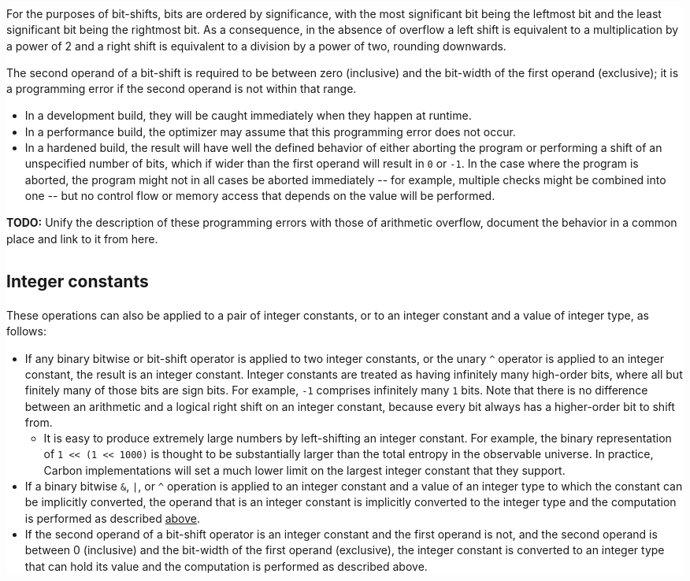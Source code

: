 For the purposes of bit-shifts, bits are ordered by significance, with the most
significant bit being the leftmost bit and the least significant bit being the
rightmost bit. As a consequence, in the absence of overflow a left shift is
equivalent to a multiplication by a power of 2 and a right shift is equivalent
to a division by a power of two, rounding downwards.

The second operand of a bit-shift is required to be between zero (inclusive) and
the bit-width of the first operand (exclusive); it is a programming error if the
second operand is not within that range.

-   In a development build, they will be caught immediately when they happen at
    runtime.
-   In a performance build, the optimizer may assume that this programming error
    does not occur.
-   In a hardened build, the result will have well the defined behavior of
    either aborting the program or performing a shift of an unspecified number
    of bits, which if wider than the first operand will result in `0` or `-1`.
    In the case where the program is aborted, the program might not in all cases
    be aborted immediately -- for example, multiple checks might be combined
    into one -- but no control flow or memory access that depends on the value
    will be performed.

**TODO:** Unify the description of these programming errors with those of
arithmetic overflow, document the behavior in a common place and link to it from
here.

## Integer constants

These operations can also be applied to a pair of integer constants, or to an
integer constant and a value of integer type, as follows:

-   If any binary bitwise or bit-shift operator is applied to two integer
    constants, or the unary `^` operator is applied to an integer constant, the
    result is an integer constant. Integer constants are treated as having
    infinitely many high-order bits, where all but finitely many of those bits
    are sign bits. For example, `-1` comprises infinitely many `1` bits. Note
    that there is no difference between an arithmetic and a logical right shift
    on an integer constant, because every bit always has a higher-order bit to
    shift from.
    -   It is easy to produce extremely large numbers by left-shifting an
        integer constant. For example, the binary representation of
        `1 << (1 << 1000)` is thought to be substantially larger than the total
        entropy in the observable universe. In practice, Carbon implementations
        will set a much lower limit on the largest integer constant that they
        support.
-   If a binary bitwise `&`, `|`, or `^` operation is applied to an integer
    constant and a value of an integer type to which the constant can be
    implicitly converted, the operand that is an integer constant is implicitly
    converted to the integer type and the computation is performed as described
    [above](#integer-types).
-   If the second operand of a bit-shift operator is an integer constant and the
    first operand is not, and the second operand is between 0 (inclusive) and
    the bit-width of the first operand (exclusive), the integer constant is
    converted to an integer type that can hold its value and the computation is
    performed as described above.
